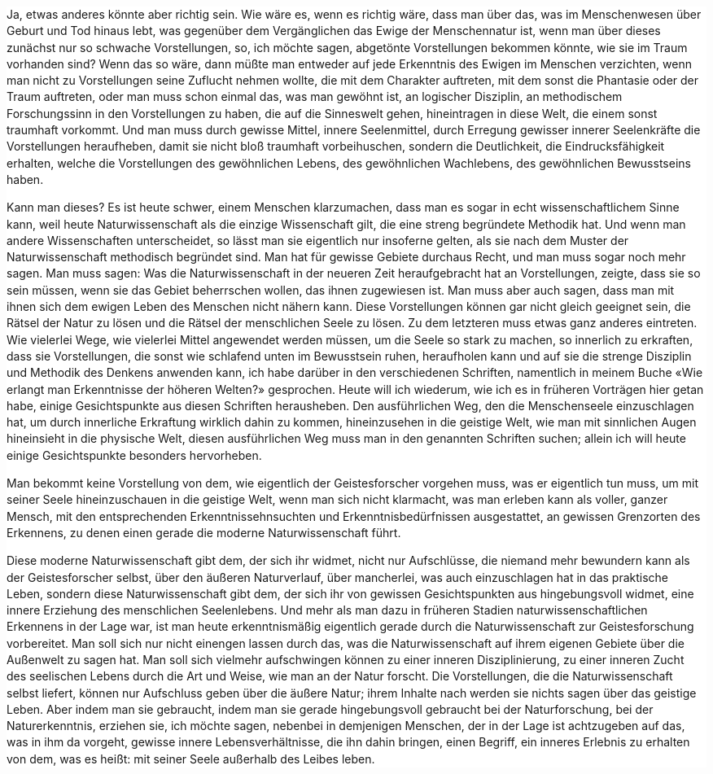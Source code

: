 Ja, etwas anderes könnte aber richtig sein. Wie wäre es, wenn es richtig wäre, dass man über das, was im Menschenwesen über Geburt und Tod hinaus lebt, was gegenüber dem Vergänglichen das Ewige der Menschennatur ist, wenn man über dieses zunächst nur so schwache Vorstellungen, so, ich möchte sagen, abgetönte Vorstellungen bekommen könnte, wie sie im Traum vorhanden sind? Wenn das so wäre, dann müßte man entweder auf jede Erkenntnis des Ewigen im Menschen verzichten, wenn man nicht zu Vorstellungen seine Zuflucht nehmen wollte, die mit dem Charakter auftreten, mit dem sonst die Phantasie oder der Traum auftreten, oder man muss schon einmal das, was man gewöhnt ist, an logischer Disziplin, an methodischem Forschungssinn in den Vorstellungen zu haben, die auf die Sinneswelt gehen, hineintragen in diese Welt, die einem sonst traumhaft vorkommt. Und man muss durch gewisse Mittel, innere Seelenmittel, durch Erregung gewisser innerer Seelenkräfte die Vorstellungen heraufheben, damit sie nicht bloß traumhaft vorbeihuschen, sondern die Deutlichkeit, die Eindrucksfähigkeit erhalten, welche die Vorstellungen des gewöhnlichen Lebens, des gewöhnlichen Wachlebens, des gewöhnlichen Bewusstseins haben.

Kann man dieses? Es ist heute schwer, einem Menschen klarzumachen, dass man es sogar in echt wissenschaftlichem Sinne kann, weil heute Naturwissenschaft als die einzige Wissenschaft gilt, die eine streng begründete Methodik hat. Und wenn man andere Wissenschaften unterscheidet, so lässt man sie eigentlich nur insoferne gelten, als sie nach dem Muster der Naturwissenschaft methodisch begründet sind. Man hat für gewisse Gebiete durchaus Recht, und man muss sogar noch mehr sagen. Man muss sagen: Was die Naturwissenschaft in der neueren Zeit heraufgebracht hat an Vorstellungen, zeigte, dass sie so sein müssen, wenn sie das Gebiet beherrschen wollen, das ihnen zugewiesen ist. Man muss aber auch sagen, dass man mit ihnen sich dem ewigen Leben des Menschen nicht nähern kann. Diese Vorstellungen können gar nicht gleich geeignet sein, die Rätsel der Natur zu lösen und die Rätsel der menschlichen Seele zu lösen. Zu dem letzteren muss etwas ganz anderes eintreten. Wie vielerlei Wege, wie vielerlei Mittel angewendet werden müssen, um die Seele so stark zu machen, so innerlich zu erkraften, dass sie Vorstellungen, die sonst wie schlafend unten im Bewusstsein ruhen, heraufholen kann und auf sie die strenge Disziplin und Methodik des Denkens anwenden kann, ich habe darüber in den verschiedenen Schriften, namentlich in meinem Buche «Wie erlangt man Erkenntnisse der höheren Welten?» gesprochen. Heute will ich wiederum, wie ich es in früheren Vorträgen hier getan habe, einige Gesichtspunkte aus diesen Schriften herausheben. Den ausführlichen Weg, den die Menschenseele einzuschlagen hat, um durch innerliche Erkraftung wirklich dahin zu kommen, hineinzusehen in die geistige Welt, wie man mit sinnlichen Augen hineinsieht in die physische Welt, diesen ausführlichen Weg muss man in den genannten Schriften suchen; allein ich will heute einige Gesichtspunkte besonders hervorheben.

Man bekommt keine Vorstellung von dem, wie eigentlich der Geistesforscher vorgehen muss, was er eigentlich tun muss, um mit seiner Seele hineinzuschauen in die geistige Welt, wenn man sich nicht klarmacht, was man erleben kann als voller, ganzer Mensch, mit den entsprechenden Erkenntnissehnsuchten und Erkenntnisbedürfnissen ausgestattet, an gewissen Grenzorten des Erkennens, zu denen einen gerade die moderne Naturwissenschaft führt.

Diese moderne Naturwissenschaft gibt dem, der sich ihr widmet, nicht nur Aufschlüsse, die niemand mehr bewundern kann als der Geistesforscher selbst, über den äußeren Naturverlauf, über mancherlei, was auch einzuschlagen hat in das praktische Leben, sondern diese Naturwissenschaft gibt dem, der sich ihr von gewissen Gesichtspunkten aus hingebungsvoll widmet, eine innere Erziehung des menschlichen Seelenlebens. Und mehr als man dazu in früheren Stadien naturwissenschaftlichen Erkennens in der Lage war, ist man heute erkenntnismäßig eigentlich gerade durch die Naturwissenschaft zur Geistesforschung vorbereitet. Man soll sich nur nicht einengen lassen durch das, was die Naturwissenschaft auf ihrem eigenen Gebiete über die Außenwelt zu sagen hat. Man soll sich vielmehr aufschwingen können zu einer inneren Disziplinierung, zu einer inneren Zucht des seelischen Lebens durch die Art und Weise, wie man an der Natur forscht. Die Vorstellungen, die die Naturwissenschaft selbst liefert, können nur Aufschluss geben über die äußere Natur; ihrem Inhalte nach werden sie nichts sagen über das geistige Leben. Aber indem man sie gebraucht, indem man sie gerade hingebungsvoll gebraucht bei der Naturforschung, bei der Naturerkenntnis, erziehen sie, ich möchte sagen, nebenbei in demjenigen Menschen, der in der Lage ist achtzugeben auf das, was in ihm da vorgeht, gewisse innere Lebensverhältnisse, die ihn dahin bringen, einen Begriff, ein inneres Erlebnis zu erhalten von dem, was es heißt: mit seiner Seele außerhalb des Leibes leben.

